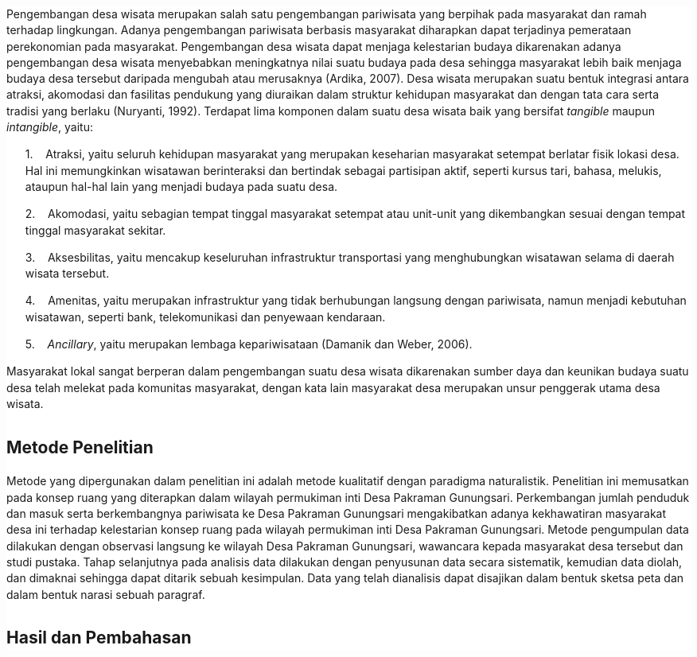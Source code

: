 <p><span class="font9">Pengembangan desa wisata merupakan salah satu pengembangan pariwisata yang berpihak pada masyarakat dan ramah terhadap lingkungan. Adanya pengembangan pariwisata berbasis masyarakat diharapkan dapat terjadinya pemerataan perekonomian pada masyarakat. Pengembangan desa wisata dapat menjaga kelestarian budaya dikarenakan adanya pengembangan desa wisata menyebabkan meningkatnya nilai suatu budaya pada desa sehingga masyarakat lebih baik menjaga budaya desa tersebut daripada mengubah atau merusaknya (Ardika, 2007). Desa wisata merupakan suatu bentuk integrasi antara atraksi, akomodasi dan fasilitas pendukung yang diuraikan dalam struktur kehidupan masyarakat dan dengan tata cara serta tradisi yang berlaku (Nuryanti, 1992). Terdapat lima komponen dalam suatu desa wisata baik yang bersifat </span><span class="font9" style="font-style:italic;">tangible</span><span class="font9"> maupun </span><span class="font9" style="font-style:italic;">intangible</span><span class="font9">, yaitu:</span></p>
<ul style="list-style:none;"><li>
<p><span class="font9">1. &nbsp;&nbsp;&nbsp;Atraksi, yaitu seluruh kehidupan masyarakat yang merupakan keseharian masyarakat setempat berlatar fisik lokasi desa. Hal ini memungkinkan wisatawan berinteraksi dan bertindak sebagai partisipan aktif, seperti kursus tari, bahasa, melukis, ataupun hal-hal lain yang menjadi budaya pada suatu desa.</span></p></li>
<li>
<p><span class="font9">2. &nbsp;&nbsp;&nbsp;Akomodasi, yaitu sebagian tempat tinggal masyarakat setempat atau unit-unit yang dikembangkan sesuai dengan tempat tinggal masyarakat sekitar.</span></p></li>
<li>
<p><span class="font9">3. &nbsp;&nbsp;&nbsp;Aksesbilitas, yaitu mencakup keseluruhan infrastruktur transportasi yang menghubungkan wisatawan selama di daerah wisata tersebut.</span></p></li>
<li>
<p><span class="font9">4. &nbsp;&nbsp;&nbsp;Amenitas, yaitu merupakan infrastruktur yang tidak berhubungan langsung dengan pariwisata, namun menjadi kebutuhan wisatawan, seperti bank, telekomunikasi dan penyewaan kendaraan.</span></p></li>
<li>
<p><span class="font9">5.</span><span class="font9" style="font-style:italic;"> &nbsp;&nbsp;&nbsp;Ancillary</span><span class="font9">, yaitu merupakan lembaga kepariwisataan (Damanik dan Weber, 2006).</span></p></li></ul>
<p><span class="font9">Masyarakat lokal sangat berperan dalam pengembangan suatu desa wisata dikarenakan sumber daya dan keunikan budaya suatu desa telah melekat pada komunitas masyarakat, dengan kata lain masyarakat desa merupakan unsur penggerak utama desa wisata.</span></p>
<h2><a name="bookmark10"></a><span class="font9" style="font-weight:bold;"><a name="bookmark11"></a>Metode Penelitian</span></h2>
<p><span class="font9">Metode yang dipergunakan dalam penelitian ini adalah metode kualitatif dengan paradigma naturalistik. Penelitian ini memusatkan pada konsep ruang yang diterapkan dalam wilayah permukiman inti Desa Pakraman Gunungsari. Perkembangan jumlah penduduk dan masuk serta berkembangnya pariwisata ke Desa Pakraman Gunungsari mengakibatkan adanya kekhawatiran masyarakat desa ini terhadap kelestarian konsep ruang pada wilayah permukiman inti Desa Pakraman Gunungsari. Metode pengumpulan data dilakukan dengan observasi langsung ke wilayah Desa Pakraman Gunungsari, wawancara kepada masyarakat desa tersebut dan studi pustaka. Tahap selanjutnya pada analisis data dilakukan dengan penyusunan data secara sistematik, kemudian data diolah, dan dimaknai sehingga dapat ditarik sebuah kesimpulan. Data yang telah dianalisis dapat disajikan dalam bentuk sketsa peta dan dalam bentuk narasi sebuah paragraf.</span></p>
<h2><a name="bookmark12"></a><span class="font9" style="font-weight:bold;"><a name="bookmark13"></a>Hasil dan Pembahasan</span></h2>